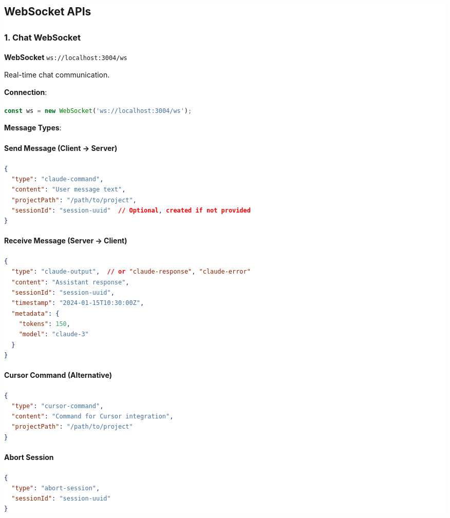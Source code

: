 
## WebSocket APIs

### 1. Chat WebSocket
**WebSocket** `ws://localhost:3004/ws`

Real-time chat communication.

**Connection**:
```javascript
const ws = new WebSocket('ws://localhost:3004/ws');
```

**Message Types**:

#### Send Message (Client → Server)
```json
{
  "type": "claude-command",
  "content": "User message text",
  "projectPath": "/path/to/project",
  "sessionId": "session-uuid"  // Optional, created if not provided
}
```

#### Receive Message (Server → Client)
```json
{
  "type": "claude-output",  // or "claude-response", "claude-error"
  "content": "Assistant response",
  "sessionId": "session-uuid",
  "timestamp": "2024-01-15T10:30:00Z",
  "metadata": {
    "tokens": 150,
    "model": "claude-3"
  }
}
```

#### Cursor Command (Alternative)
```json
{
  "type": "cursor-command",
  "content": "Command for Cursor integration",
  "projectPath": "/path/to/project"
}
```

#### Abort Session
```json
{
  "type": "abort-session",
  "sessionId": "session-uuid"
}
```
